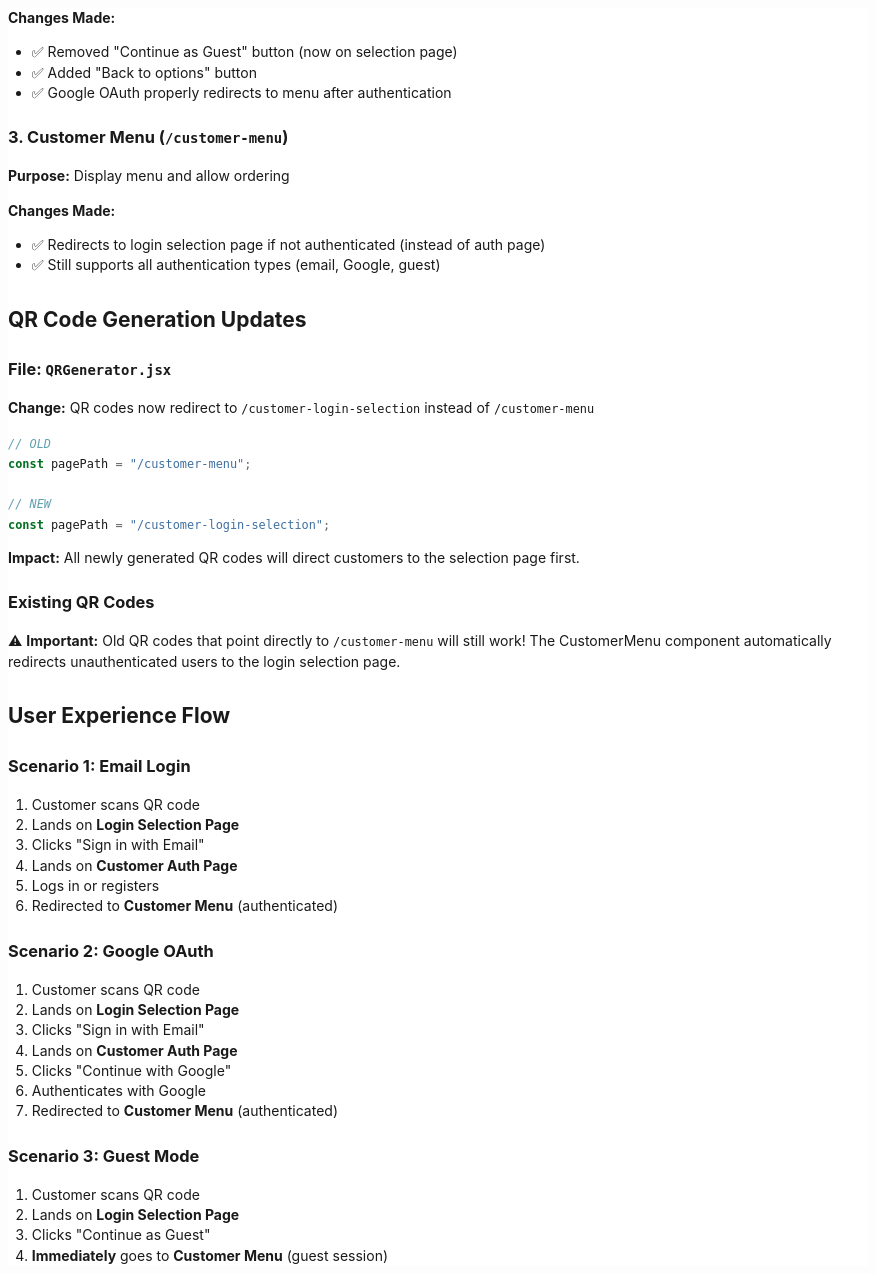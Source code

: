 **Changes Made:**
- ✅ Removed "Continue as Guest" button (now on selection page)
- ✅ Added "Back to options" button
- ✅ Google OAuth properly redirects to menu after authentication

### 3. Customer Menu (`/customer-menu`)
**Purpose:** Display menu and allow ordering

**Changes Made:**
- ✅ Redirects to login selection page if not authenticated (instead of auth page)
- ✅ Still supports all authentication types (email, Google, guest)

## QR Code Generation Updates

### File: `QRGenerator.jsx`
**Change:** QR codes now redirect to `/customer-login-selection` instead of `/customer-menu`

```javascript
// OLD
const pagePath = "/customer-menu";

// NEW
const pagePath = "/customer-login-selection";
```

**Impact:** All newly generated QR codes will direct customers to the selection page first.

### Existing QR Codes
⚠️ **Important:** Old QR codes that point directly to `/customer-menu` will still work! The CustomerMenu component automatically redirects unauthenticated users to the login selection page.

## User Experience Flow

### Scenario 1: Email Login
1. Customer scans QR code
2. Lands on **Login Selection Page**
3. Clicks "Sign in with Email"
4. Lands on **Customer Auth Page**
5. Logs in or registers
6. Redirected to **Customer Menu** (authenticated)

### Scenario 2: Google OAuth
1. Customer scans QR code
2. Lands on **Login Selection Page**
3. Clicks "Sign in with Email"
4. Lands on **Customer Auth Page**
5. Clicks "Continue with Google"
6. Authenticates with Google
7. Redirected to **Customer Menu** (authenticated)

### Scenario 3: Guest Mode
1. Customer scans QR code
2. Lands on **Login Selection Page**
3. Clicks "Continue as Guest"
4. **Immediately** goes to **Customer Menu** (guest session)
